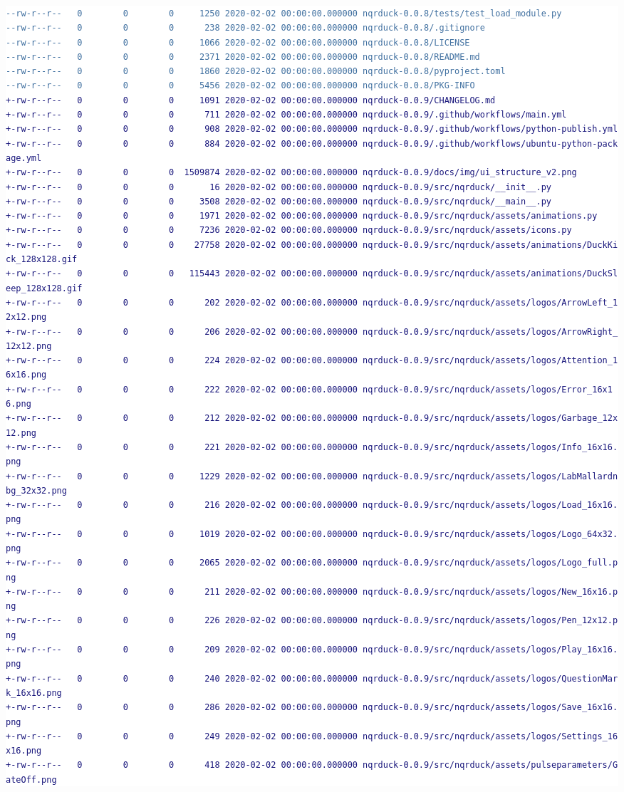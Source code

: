 ```diff
--rw-r--r--   0        0        0     1250 2020-02-02 00:00:00.000000 nqrduck-0.0.8/tests/test_load_module.py
--rw-r--r--   0        0        0      238 2020-02-02 00:00:00.000000 nqrduck-0.0.8/.gitignore
--rw-r--r--   0        0        0     1066 2020-02-02 00:00:00.000000 nqrduck-0.0.8/LICENSE
--rw-r--r--   0        0        0     2371 2020-02-02 00:00:00.000000 nqrduck-0.0.8/README.md
--rw-r--r--   0        0        0     1860 2020-02-02 00:00:00.000000 nqrduck-0.0.8/pyproject.toml
--rw-r--r--   0        0        0     5456 2020-02-02 00:00:00.000000 nqrduck-0.0.8/PKG-INFO
+-rw-r--r--   0        0        0     1091 2020-02-02 00:00:00.000000 nqrduck-0.0.9/CHANGELOG.md
+-rw-r--r--   0        0        0      711 2020-02-02 00:00:00.000000 nqrduck-0.0.9/.github/workflows/main.yml
+-rw-r--r--   0        0        0      908 2020-02-02 00:00:00.000000 nqrduck-0.0.9/.github/workflows/python-publish.yml
+-rw-r--r--   0        0        0      884 2020-02-02 00:00:00.000000 nqrduck-0.0.9/.github/workflows/ubuntu-python-package.yml
+-rw-r--r--   0        0        0  1509874 2020-02-02 00:00:00.000000 nqrduck-0.0.9/docs/img/ui_structure_v2.png
+-rw-r--r--   0        0        0       16 2020-02-02 00:00:00.000000 nqrduck-0.0.9/src/nqrduck/__init__.py
+-rw-r--r--   0        0        0     3508 2020-02-02 00:00:00.000000 nqrduck-0.0.9/src/nqrduck/__main__.py
+-rw-r--r--   0        0        0     1971 2020-02-02 00:00:00.000000 nqrduck-0.0.9/src/nqrduck/assets/animations.py
+-rw-r--r--   0        0        0     7236 2020-02-02 00:00:00.000000 nqrduck-0.0.9/src/nqrduck/assets/icons.py
+-rw-r--r--   0        0        0    27758 2020-02-02 00:00:00.000000 nqrduck-0.0.9/src/nqrduck/assets/animations/DuckKick_128x128.gif
+-rw-r--r--   0        0        0   115443 2020-02-02 00:00:00.000000 nqrduck-0.0.9/src/nqrduck/assets/animations/DuckSleep_128x128.gif
+-rw-r--r--   0        0        0      202 2020-02-02 00:00:00.000000 nqrduck-0.0.9/src/nqrduck/assets/logos/ArrowLeft_12x12.png
+-rw-r--r--   0        0        0      206 2020-02-02 00:00:00.000000 nqrduck-0.0.9/src/nqrduck/assets/logos/ArrowRight_12x12.png
+-rw-r--r--   0        0        0      224 2020-02-02 00:00:00.000000 nqrduck-0.0.9/src/nqrduck/assets/logos/Attention_16x16.png
+-rw-r--r--   0        0        0      222 2020-02-02 00:00:00.000000 nqrduck-0.0.9/src/nqrduck/assets/logos/Error_16x16.png
+-rw-r--r--   0        0        0      212 2020-02-02 00:00:00.000000 nqrduck-0.0.9/src/nqrduck/assets/logos/Garbage_12x12.png
+-rw-r--r--   0        0        0      221 2020-02-02 00:00:00.000000 nqrduck-0.0.9/src/nqrduck/assets/logos/Info_16x16.png
+-rw-r--r--   0        0        0     1229 2020-02-02 00:00:00.000000 nqrduck-0.0.9/src/nqrduck/assets/logos/LabMallardnbg_32x32.png
+-rw-r--r--   0        0        0      216 2020-02-02 00:00:00.000000 nqrduck-0.0.9/src/nqrduck/assets/logos/Load_16x16.png
+-rw-r--r--   0        0        0     1019 2020-02-02 00:00:00.000000 nqrduck-0.0.9/src/nqrduck/assets/logos/Logo_64x32.png
+-rw-r--r--   0        0        0     2065 2020-02-02 00:00:00.000000 nqrduck-0.0.9/src/nqrduck/assets/logos/Logo_full.png
+-rw-r--r--   0        0        0      211 2020-02-02 00:00:00.000000 nqrduck-0.0.9/src/nqrduck/assets/logos/New_16x16.png
+-rw-r--r--   0        0        0      226 2020-02-02 00:00:00.000000 nqrduck-0.0.9/src/nqrduck/assets/logos/Pen_12x12.png
+-rw-r--r--   0        0        0      209 2020-02-02 00:00:00.000000 nqrduck-0.0.9/src/nqrduck/assets/logos/Play_16x16.png
+-rw-r--r--   0        0        0      240 2020-02-02 00:00:00.000000 nqrduck-0.0.9/src/nqrduck/assets/logos/QuestionMark_16x16.png
+-rw-r--r--   0        0        0      286 2020-02-02 00:00:00.000000 nqrduck-0.0.9/src/nqrduck/assets/logos/Save_16x16.png
+-rw-r--r--   0        0        0      249 2020-02-02 00:00:00.000000 nqrduck-0.0.9/src/nqrduck/assets/logos/Settings_16x16.png
+-rw-r--r--   0        0        0      418 2020-02-02 00:00:00.000000 nqrduck-0.0.9/src/nqrduck/assets/pulseparameters/GateOff.png
```